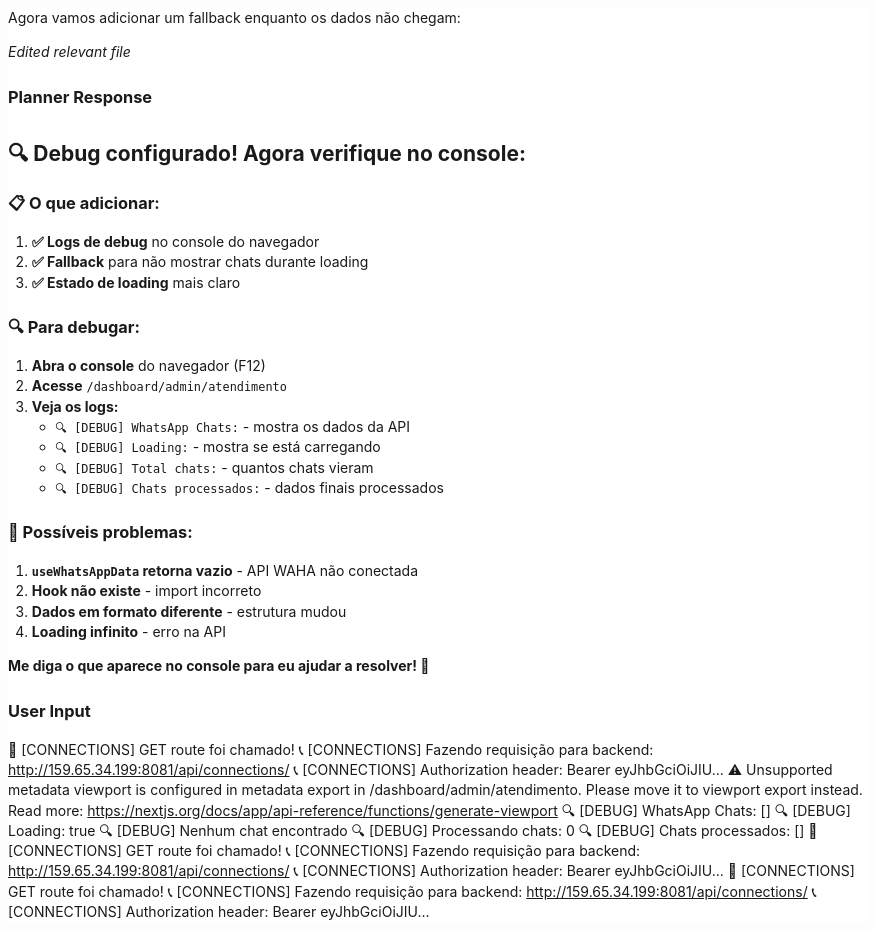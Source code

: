 Agora vamos adicionar um fallback enquanto os dados não chegam:

*Edited relevant file*

### Planner Response

## 🔍 **Debug configurado! Agora verifique no console:**

### **📋 O que adicionar:**

1. **✅ Logs de debug** no console do navegador
2. **✅ Fallback** para não mostrar chats durante loading
3. **✅ Estado de loading** mais claro

### **🔍 Para debugar:**

1. **Abra o console** do navegador (F12)
2. **Acesse** `/dashboard/admin/atendimento`
3. **Veja os logs:**
   - `🔍 [DEBUG] WhatsApp Chats:` - mostra os dados da API
   - `🔍 [DEBUG] Loading:` - mostra se está carregando
   - `🔍 [DEBUG] Total chats:` - quantos chats vieram
   - `🔍 [DEBUG] Chats processados:` - dados finais processados

### **🤔 Possíveis problemas:**

1. **`useWhatsAppData` retorna vazio** - API WAHA não conectada
2. **Hook não existe** - import incorreto
3. **Dados em formato diferente** - estrutura mudou
4. **Loading infinito** - erro na API

**Me diga o que aparece no console para eu ajudar a resolver! 🔧**

### User Input

🔗 [CONNECTIONS] GET route foi chamado!
📞 [CONNECTIONS] Fazendo requisição para backend: http://159.65.34.199:8081/api/connections/
📞 [CONNECTIONS] Authorization header: Bearer eyJhbGciOiJIU...
 ⚠ Unsupported metadata viewport is configured in metadata export in /dashboard/admin/atendimento. Please move it to viewport export instead.
Read more: https://nextjs.org/docs/app/api-reference/functions/generate-viewport
🔍 [DEBUG] WhatsApp Chats: []
🔍 [DEBUG] Loading: true
🔍 [DEBUG] Nenhum chat encontrado
🔍 [DEBUG] Processando chats: 0
🔍 [DEBUG] Chats processados: []
🔗 [CONNECTIONS] GET route foi chamado!
📞 [CONNECTIONS] Fazendo requisição para backend: http://159.65.34.199:8081/api/connections/
📞 [CONNECTIONS] Authorization header: Bearer eyJhbGciOiJIU...
🔗 [CONNECTIONS] GET route foi chamado!
📞 [CONNECTIONS] Fazendo requisição para backend: http://159.65.34.199:8081/api/connections/
📞 [CONNECTIONS] Authorization header: Bearer eyJhbGciOiJIU...
